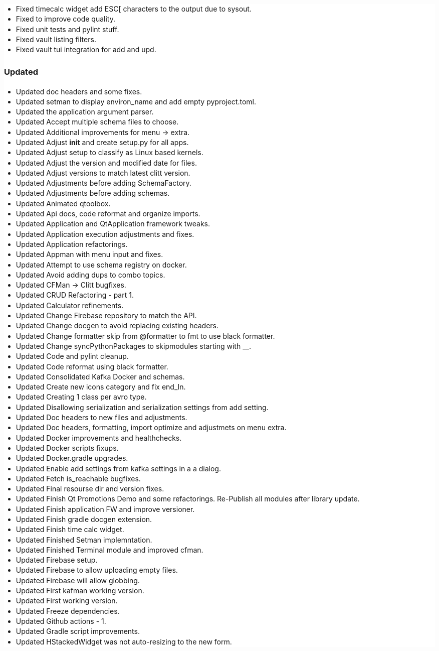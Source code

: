 * Fixed timecalc widget add ESC[ characters to the output due to sysout.
* Fixed to improve code quality.
* Fixed unit tests and pylint stuff.
* Fixed vault listing filters.
* Fixed vault tui integration for add and upd.

### Updated

* Updated doc headers and some fixes.
* Updated setman to display environ_name and add empty pyproject.toml.
* Updated the application argument parser.
* Updated Accept multiple schema files to choose.
* Updated Additional improvements for menu -> extra.
* Updated Adjust __init__ and create setup.py for all apps.
* Updated Adjust setup to classify as Linux based kernels.
* Updated Adjust the version and modified date for files.
* Updated Adjust versions to match latest clitt version.
* Updated Adjustments before adding SchemaFactory.
* Updated Adjustments before adding schemas.
* Updated Animated qtoolbox.
* Updated Api docs, code reformat and organize imports.
* Updated Application and QtApplication framework tweaks.
* Updated Application execution adjustments and fixes.
* Updated Application refactorings.
* Updated Appman with menu input and fixes.
* Updated Attempt to use schema registry on docker.
* Updated Avoid adding dups to combo topics.
* Updated CFMan -> Clitt bugfixes.
* Updated CRUD Refactoring - part 1.
* Updated Calculator refinements.
* Updated Change Firebase repository to match the API.
* Updated Change docgen to avoid replacing existing headers.
* Updated Change formatter skip from @formatter to fmt to use black formatter.
* Updated Change syncPythonPackages to skipmodules starting with __.
* Updated Code and pylint cleanup.
* Updated Code reformat using black formatter.
* Updated Consolidated Kafka Docker and schemas.
* Updated Create new icons category and fix end_ln.
* Updated Creating 1 class per avro type.
* Updated Disallowing serialization and serialization settings from add setting.
* Updated Doc headers to new files and adjustments.
* Updated Doc headers, formatting, import optimize and adjustmets on menu extra.
* Updated Docker improvements and healthchecks.
* Updated Docker scripts fixups.
* Updated Docker.gradle upgrades.
* Updated Enable add settings from kafka settings in a a dialog.
* Updated Fetch is_reachable bugfixes.
* Updated Final resourse dir and version fixes.
* Updated Finish Qt Promotions Demo and some refactorings. Re-Publish all modules after library update.
* Updated Finish application FW and improve versioner.
* Updated Finish gradle docgen extension.
* Updated Finish time calc widget.
* Updated Finished Setman implemntation.
* Updated Finished Terminal module and improved cfman.
* Updated Firebase setup.
* Updated Firebase to allow uploading empty files.
* Updated Firebase will allow globbing.
* Updated First kafman working version.
* Updated First working version.
* Updated Freeze dependencies.
* Updated Github actions - 1.
* Updated Gradle script improvements.
* Updated HStackedWidget was not auto-resizing to the new form.